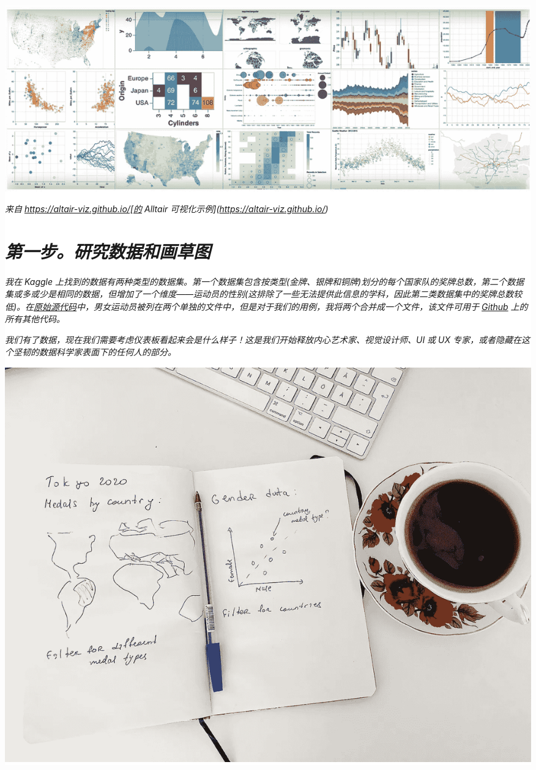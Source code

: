 *![](img/793e11e5ae3fa66ccc56d6257612d6f6.png)*

*来自 https://altair-viz.github.io/[的 Alltair 可视化示例](https://altair-viz.github.io/)*

# *第一步。研究数据和画草图*

*我在 Kaggle 上找到的数据有两种类型的数据集。第一个数据集包含按类型(金牌、银牌和铜牌)划分的每个国家队的奖牌总数，第二个数据集或多或少是相同的数据，但增加了一个维度——运动员的性别(这排除了一些无法提供此信息的学科，因此第二类数据集中的奖牌总数较低)。在[原始源代码](https://www.kaggle.com/jamieeeee/tokyo-2020-olympics-medal-count)中，男女运动员被列在两个单独的文件中，但是对于我们的用例，我将两个合并成一个文件，该文件可用于 [Github](https://github.com/mariapaskevich/Tokyo2020) 上的所有其他代码。*

*我们有了数据，现在我们需要考虑仪表板看起来会是什么样子！这是我们开始释放内心艺术家、视觉设计师、UI 或 UX 专家，或者隐藏在这个坚韧的数据科学家表面下的任何人的部分。*

*![](img/a6f675007227434868a904ce8e5c5baf.png)*
